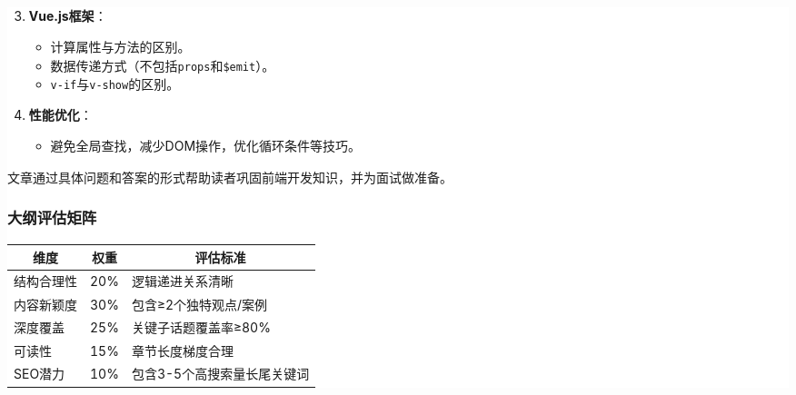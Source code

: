 3. **Vue.js框架**：

   - 计算属性与方法的区别。
   - 数据传递方式（不包括`props`和`$emit`）。
   - `v-if`与`v-show`的区别。

4. **性能优化**：
   - 避免全局查找，减少DOM操作，优化循环条件等技巧。

文章通过具体问题和答案的形式帮助读者巩固前端开发知识，并为面试做准备。

### 大纲评估矩阵

| 维度       | 权重 | 评估标准                    |
| ---------- | ---- | --------------------------- |
| 结构合理性 | 20%  | 逻辑递进关系清晰            |
| 内容新颖度 | 30%  | 包含≥2个独特观点/案例       |
| 深度覆盖   | 25%  | 关键子话题覆盖率≥80%        |
| 可读性     | 15%  | 章节长度梯度合理            |
| SEO潜力    | 10%  | 包含3-5个高搜索量长尾关键词 |
